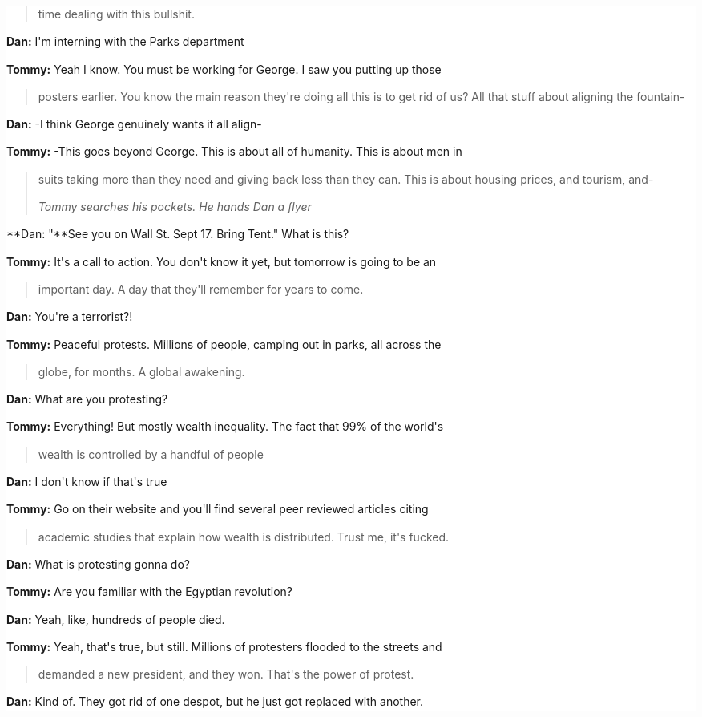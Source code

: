 > time dealing with this bullshit.

**Dan:** I'm interning with the Parks department

**Tommy:** Yeah I know. You must be working for George. I saw you
putting up those

> posters earlier. You know the main reason they're doing all this is to
> get rid of us? All that stuff about aligning the fountain-

**Dan:** -I think George genuinely wants it all align-

**Tommy:** -This goes beyond George. This is about all of humanity. This
is about men in

> suits taking more than they need and giving back less than they can.
> This is about housing prices, and tourism, and-
>
> *Tommy searches his pockets. He hands Dan a flyer*

**Dan: "**See you on Wall St. Sept 17. Bring Tent." What is this?

**Tommy:** It's a call to action. You don't know it yet, but tomorrow is
going to be an

> important day. A day that they'll remember for years to come.

**Dan:** You're a terrorist?!

**Tommy:** Peaceful protests. Millions of people, camping out in parks,
all across the

> globe, for months. A global awakening.

**Dan:** What are you protesting?

**Tommy:** Everything! But mostly wealth inequality. The fact that 99%
of the world's

> wealth is controlled by a handful of people

**Dan:** I don't know if that's true

**Tommy:** Go on their website and you'll find several peer reviewed
articles citing

> academic studies that explain how wealth is distributed. Trust me,
> it's fucked.

**Dan:** What is protesting gonna do?

**Tommy:** Are you familiar with the Egyptian revolution?

**Dan:** Yeah, like, hundreds of people died.

**Tommy:** Yeah, that's true, but still. Millions of protesters flooded
to the streets and

> demanded a new president, and they won. That's the power of protest.

**Dan:** Kind of. They got rid of one despot, but he just got replaced
with another.
